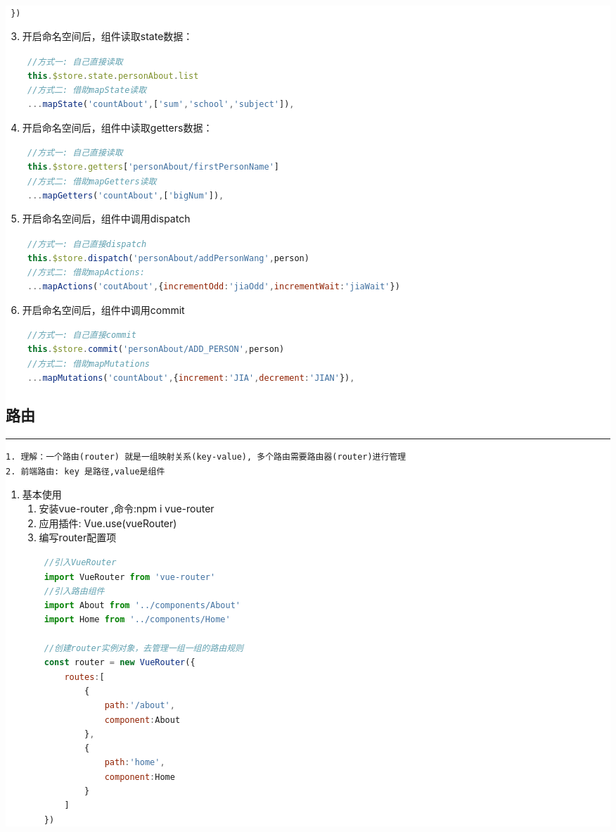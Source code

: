    ```javascript
    })
   ```
3. 开启命名空间后，组件读取state数据：
   ```javascript
    //方式一: 自己直接读取
    this.$store.state.personAbout.list
    //方式二: 借助mapState读取
    ...mapState('countAbout',['sum','school','subject']),
   ```
4. 开启命名空间后，组件中读取getters数据：
   ```javascript
    //方式一: 自己直接读取
    this.$store.getters['personAbout/firstPersonName']
    //方式二: 借助mapGetters读取
    ...mapGetters('countAbout',['bigNum']),
   ```
5. 开启命名空间后，组件中调用dispatch
   ```javascript
    //方式一: 自己直接dispatch
    this.$store.dispatch('personAbout/addPersonWang',person)
    //方式二: 借助mapActions:
    ...mapActions('coutAbout',{incrementOdd:'jiaOdd',incrementWait:'jiaWait'})
   ```
6. 开启命名空间后，组件中调用commit
   ```javascript
    //方式一: 自己直接commit
    this.$store.commit('personAbout/ADD_PERSON',person)
    //方式二: 借助mapMutations
    ...mapMutations('countAbout',{increment:'JIA',decrement:'JIAN'}),
   ```
## 路由
---
    1. 理解：一个路由(router) 就是一组映射关系(key-value), 多个路由需要路由器(router)进行管理
    2. 前端路由: key 是路径,value是组件
1. 基本使用
   1. 安装vue-router ,命令:npm i vue-router
   2. 应用插件: Vue.use(vueRouter)
   3. 编写router配置项
       ```javascript
        //引入VueRouter
        import VueRouter from 'vue-router'
        //引入路由组件
        import About from '../components/About'
        import Home from '../components/Home'

        //创建router实例对象，去管理一组一组的路由规则
        const router = new VueRouter({
            routes:[
                {
                    path:'/about',
                    component:About
                },
                {
                    path:'home',
                    component:Home
                }
            ]
        })
